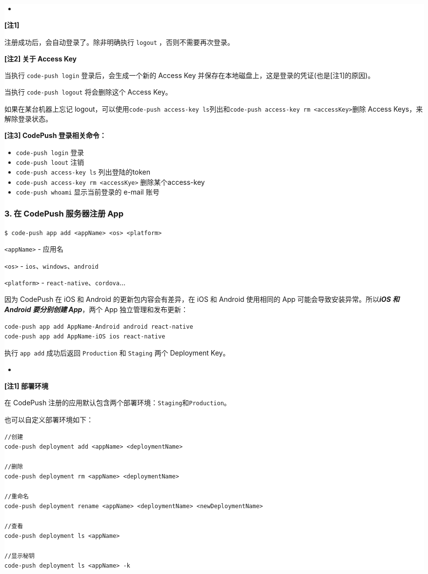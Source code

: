-
**[注1]**

注册成功后，会自动登录了。除非明确执行 `logout` ，否则不需要再次登录。

**[注2] 关于 Access Key**

当执行 `code-push login` 登录后，会生成一个新的 Access Key 并保存在本地磁盘上，这是登录的凭证(也是[注1]的原因)。

当执行 `code-push logout` 将会删除这个 Access Key。

如果在某台机器上忘记 logout，可以使用`code-push access-key ls`列出和`code-push access-key rm <accessKey>`删除 Access Keys，来解除登录状态。

**[注3] CodePush 登录相关命令：**

- `code-push login` 登录
- `code-push loout` 注销
- `code-push access-key ls` 列出登陆的token
- `code-push access-key rm <accessKye>` 删除某个access-key
- `code-push whoami` 显示当前登录的 e-mail 账号

### 3. 在 CodePush 服务器注册 App
```
$ code-push app add <appName> <os> <platform>
```
`<appName>` - 应用名

`<os>` - `ios`、`windows`、`android`

`<platform>` - `react-native`、`cordova`...

因为 CodePush 在 iOS 和 Android 的更新包内容会有差异，在 iOS 和 Android 使用相同的 App 可能会导致安装异常。所以***iOS 和 Android 要分别创建 App***，两个 App 独立管理和发布更新：

```
code-push app add AppName-Android android react-native
code-push app add AppName-iOS ios react-native
```
执行 `app add` 成功后返回 `Production` 和 `Staging` 两个 Deployment Key。

-
**[注1] 部署环境**

在 CodePush 注册的应用默认包含两个部署环境：`Staging`和`Production`。

也可以自定义部署环境如下：

```
//创建
code-push deployment add <appName> <deploymentName>

//删除
code-push deployment rm <appName> <deploymentName>

//重命名
code-push deployment rename <appName> <deploymentName> <newDeploymentName>

//查看
code-push deployment ls <appName>

//显示秘钥
code-push deployment ls <appName> -k
```
